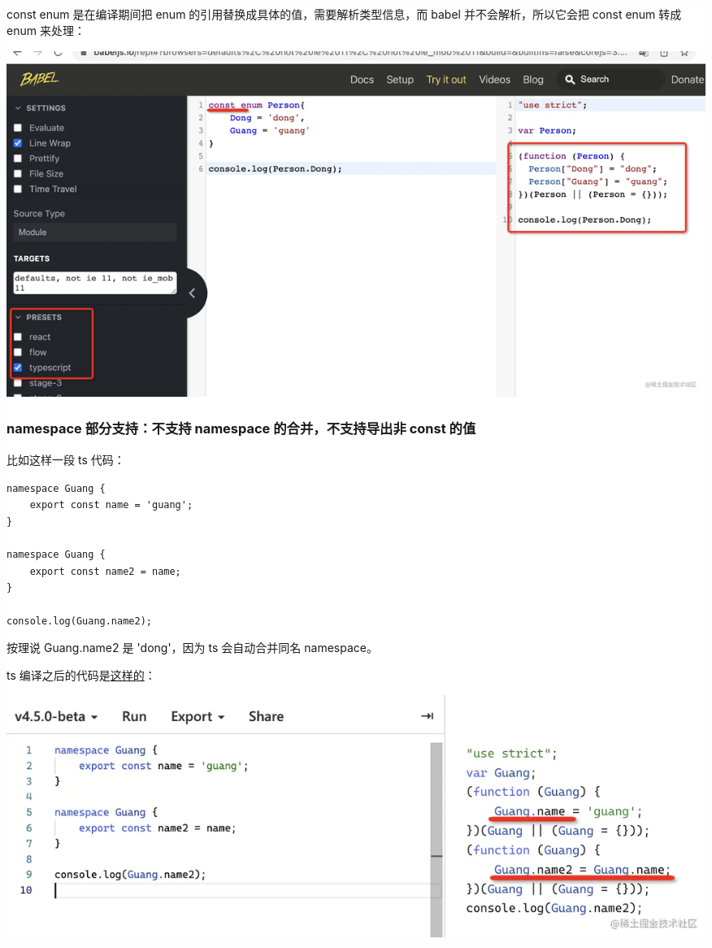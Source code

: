 const enum 是在编译期间把 enum 的引用替换成具体的值，需要解析类型信息，而 babel 并不会解析，所以它会把 const enum 转成 enum 来处理：

![image](images/6NB3xc0uYr9izoF0hTFHnadlAkbswCu7bWEO2du_aDw.webp)

### namespace 部分支持：不支持 namespace 的合并，不支持导出非 const 的值
比如这样一段 ts 代码：

```Plain Text
namespace Guang {
    export const name = 'guang';
}

namespace Guang {
    export const name2 = name;
}

console.log(Guang.name2);

```
按理说 Guang.name2 是 'dong'，因为 ts 会自动合并同名 namespace。

ts 编译之后的代码是[这样的](https://link.juejin.cn/?target=https%3A%2F%2Fwww.typescriptlang.org%2Fplay%3Fts%3D4.5.0-beta%23code%2FHYQwtgpgzgDiDGEAEBxAriYBzJBvAUAJAQAeMA9gE4AuS85wUtokSAvEgORYbacDc%2BAL758LaHESpeOAsTJVa9Rs3AQATOyTjBI-MqjkANhAB0R8lgAU6TFlPj1ASkFA "https://www.typescriptlang.org/play?ts=4.5.0-beta#code/HYQwtgpgzgDiDGEAEBxAriYBzJBvAUAJAQAeMA9gE4AuS85wUtokSAvEgORYbacDc+AL758LaHESpeOAsTJVa9Rs3AQATOyTjBI-MqjkANhAB0R8lgAU6TFlPj1ASkFA")：

![image](images/3DGucBQDizyiCqieH6c8m-xwn43sP3TGzfXPy-sI9F8.webp)
